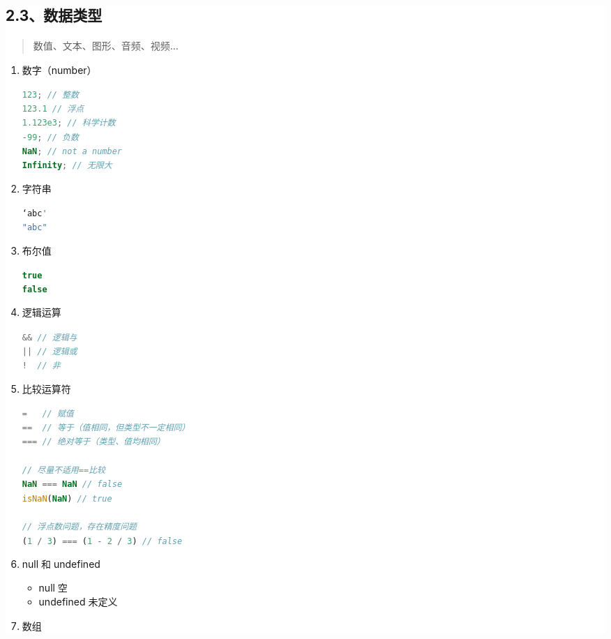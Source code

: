 
## 2.3、数据类型

> 数值、文本、图形、音频、视频…

1. 数字（number）

   ```js
   123; // 整数
   123.1 // 浮点
   1.123e3; // 科学计数
   -99; // 负数
   NaN; // not a number
   Infinity; // 无限大
   ```

2. 字符串

   ```js
   ‘abc'
   "abc"
   ```

3. 布尔值

   ```js
   true
   false
   ```

4. 逻辑运算

   ```js
   && // 逻辑与
   || // 逻辑或
   !  // 非
   ```

5. 比较运算符

   ```js
   =   // 赋值
   ==  // 等于（值相同，但类型不一定相同）
   === // 绝对等于（类型、值均相同）
   
   // 尽量不适用==比较
   NaN === NaN // false
   isNaN(NaN) // true
   
   // 浮点数问题，存在精度问题
   (1 / 3) === (1 - 2 / 3) // false
   ```

6. null 和 undefined

   * null 空
   * undefined 未定义

7. 数组
